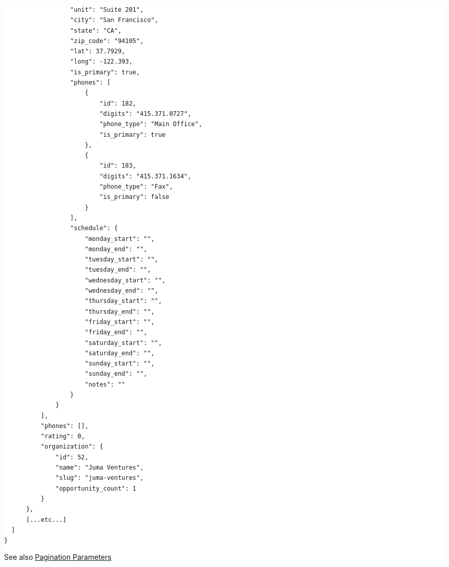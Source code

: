                       "unit": "Suite 201",
                      "city": "San Francisco",
                      "state": "CA",
                      "zip_code": "94105",
                      "lat": 37.7929,
                      "long": -122.393,
                      "is_primary": true,
                      "phones": [
                          {
                              "id": 182,
                              "digits": "415.371.0727",
                              "phone_type": "Main Office",
                              "is_primary": true
                          },
                          {
                              "id": 183,
                              "digits": "415.371.1634",
                              "phone_type": "Fax",
                              "is_primary": false
                          }
                      ],
                      "schedule": {
                          "monday_start": "",
                          "monday_end": "",
                          "tuesday_start": "",
                          "tuesday_end": "",
                          "wednesday_start": "",
                          "wednesday_end": "",
                          "thursday_start": "",
                          "thursday_end": "",
                          "friday_start": "",
                          "friday_end": "",
                          "saturday_start": "",
                          "saturday_end": "",
                          "sunday_start": "",
                          "sunday_end": "",
                          "notes": ""
                      }
                  }
              ],
              "phones": [],
              "rating": 0,
              "organization": {
                  "id": 52,
                  "name": "Juma Ventures",
                  "slug": "juma-ventures",
                  "opportunity_count": 1
              }
          },
          [...etc...]
      ]
    }
See also [Pagination Parameters](/docs/common/pagination.md)